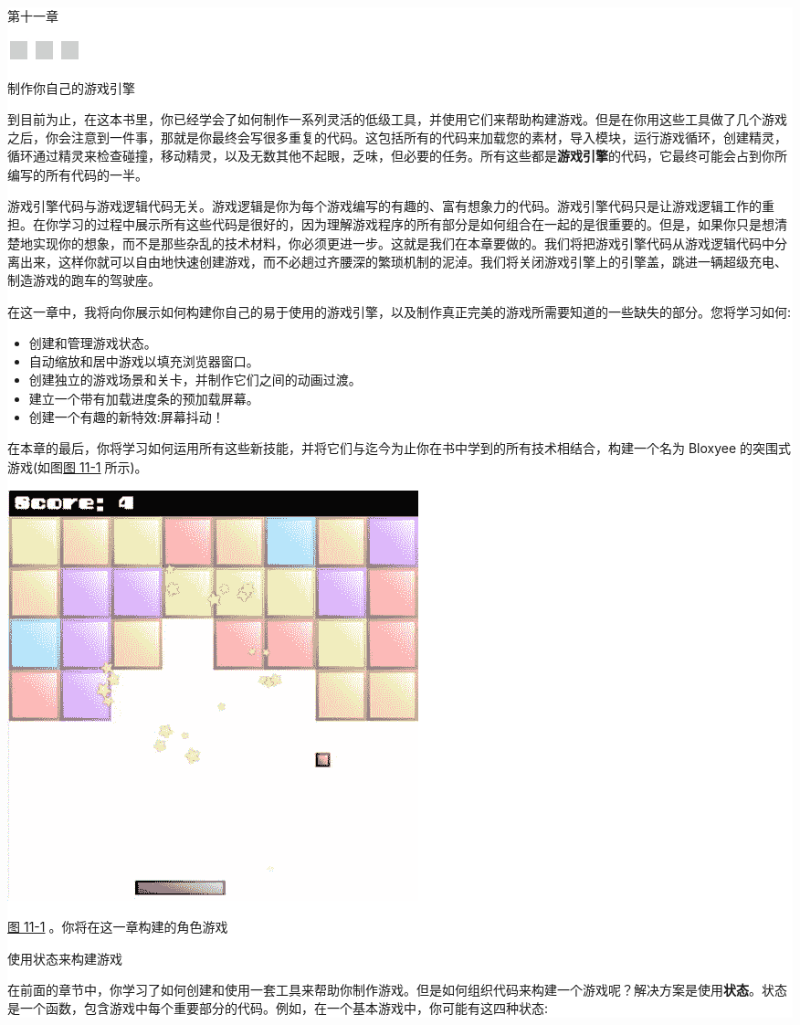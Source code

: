 第十一章

![image](img/image00501.jpeg)

制作你自己的游戏引擎

到目前为止，在这本书里，你已经学会了如何制作一系列灵活的低级工具，并使用它们来帮助构建游戏。但是在你用这些工具做了几个游戏之后，你会注意到一件事，那就是你最终会写很多重复的代码。这包括所有的代码来加载您的素材，导入模块，运行游戏循环，创建精灵，循环通过精灵来检查碰撞，移动精灵，以及无数其他不起眼，乏味，但必要的任务。所有这些都是**游戏引擎**的代码，它最终可能会占到你所编写的所有代码的一半。

游戏引擎代码与游戏逻辑代码无关。游戏逻辑是你为每个游戏编写的有趣的、富有想象力的代码。游戏引擎代码只是让游戏逻辑工作的重担。在你学习的过程中展示所有这些代码是很好的，因为理解游戏程序的所有部分是如何组合在一起的是很重要的。但是，如果你只是想清楚地实现你的想象，而不是那些杂乱的技术材料，你必须更进一步。这就是我们在本章要做的。我们将把游戏引擎代码从游戏逻辑代码中分离出来，这样你就可以自由地快速创建游戏，而不必趟过齐腰深的繁琐机制的泥淖。我们将关闭游戏引擎上的引擎盖，跳进一辆超级充电、制造游戏的跑车的驾驶座。

在这一章中，我将向你展示如何构建你自己的易于使用的游戏引擎，以及制作真正完美的游戏所需要知道的一些缺失的部分。您将学习如何:

*   创建和管理游戏状态。
*   自动缩放和居中游戏以填充浏览器窗口。
*   创建独立的游戏场景和关卡，并制作它们之间的动画过渡。
*   建立一个带有加载进度条的预加载屏幕。
*   创建一个有趣的新特效:屏幕抖动！

在本章的最后，你将学习如何运用所有这些新技能，并将它们与迄今为止你在书中学到的所有技术相结合，构建一个名为 Bloxyee 的突围式游戏(如图[图 11-1](#Fig1) 所示)。

![9781430258001_Fig11-01.jpg](img/image00634.jpeg)

[图 11-1](#_Fig1) 。你将在这一章构建的角色游戏

使用状态来构建游戏

在前面的章节中，你学习了如何创建和使用一套工具来帮助你制作游戏。但是如何组织代码来构建一个游戏呢？解决方案是使用**状态**。状态是一个函数，包含游戏中每个重要部分的代码。例如，在一个基本游戏中，你可能有这四种状态:
